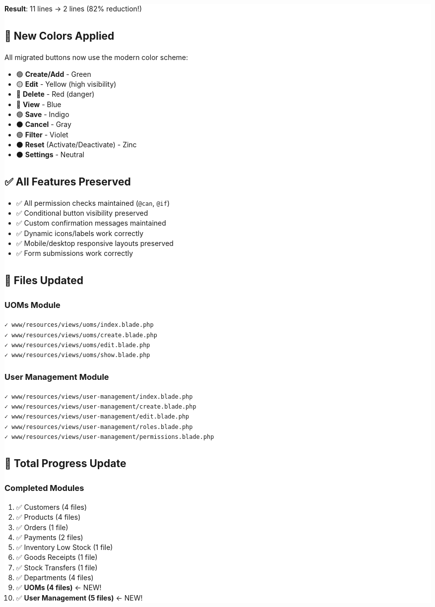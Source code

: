 **Result**: 11 lines → 2 lines (82% reduction!)

## 🎨 New Colors Applied

All migrated buttons now use the modern color scheme:
- 🟢 **Create/Add** - Green
- 🟡 **Edit** - Yellow (high visibility)
- 🔴 **Delete** - Red (danger)
- 🔵 **View** - Blue
- 🟣 **Save** - Indigo
- ⚫ **Cancel** - Gray
- 🟣 **Filter** - Violet
- ⚫ **Reset** (Activate/Deactivate) - Zinc
- ⚫ **Settings** - Neutral

## ✅ All Features Preserved

- ✅ All permission checks maintained (`@can`, `@if`)
- ✅ Conditional button visibility preserved
- ✅ Custom confirmation messages maintained
- ✅ Dynamic icons/labels work correctly
- ✅ Mobile/desktop responsive layouts preserved
- ✅ Form submissions work correctly

## 📝 Files Updated

### UOMs Module
```
✓ www/resources/views/uoms/index.blade.php
✓ www/resources/views/uoms/create.blade.php
✓ www/resources/views/uoms/edit.blade.php
✓ www/resources/views/uoms/show.blade.php
```

### User Management Module
```
✓ www/resources/views/user-management/index.blade.php
✓ www/resources/views/user-management/create.blade.php
✓ www/resources/views/user-management/edit.blade.php
✓ www/resources/views/user-management/roles.blade.php
✓ www/resources/views/user-management/permissions.blade.php
```

## 🎯 Total Progress Update

### Completed Modules
1. ✅ Customers (4 files)
2. ✅ Products (4 files)
3. ✅ Orders (1 file)
4. ✅ Payments (2 files)
5. ✅ Inventory Low Stock (1 file)
6. ✅ Goods Receipts (1 file)
7. ✅ Stock Transfers (1 file)
8. ✅ Departments (4 files)
9. ✅ **UOMs (4 files)** ← NEW!
10. ✅ **User Management (5 files)** ← NEW!
